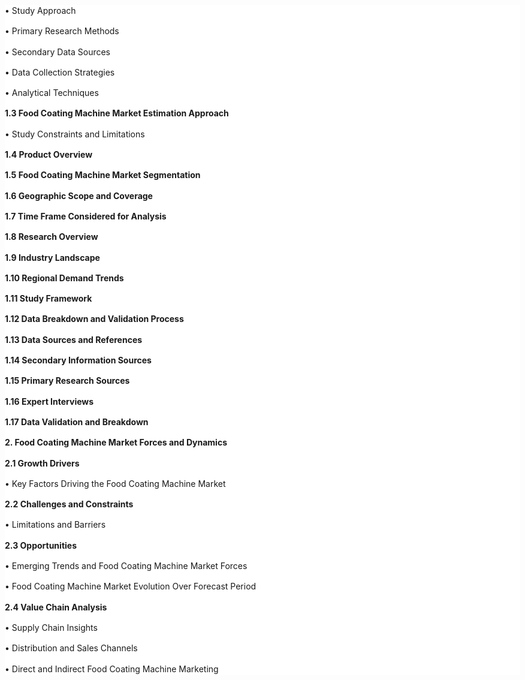 • Study Approach

• Primary Research Methods

• Secondary Data Sources

• Data Collection Strategies

• Analytical Techniques

<strong>1.3 Food Coating Machine Market Estimation Approach</strong>

• Study Constraints and Limitations

<strong>1.4 Product Overview</strong>

<strong>1.5 Food Coating Machine Market Segmentation</strong>

<strong>1.6 Geographic Scope and Coverage</strong>

<strong>1.7 Time Frame Considered for Analysis</strong>

<strong>1.8 Research Overview</strong>

<strong>1.9 Industry Landscape</strong>

<strong>1.10 Regional Demand Trends</strong>

<strong>1.11 Study Framework</strong>

<strong>1.12 Data Breakdown and Validation Process</strong>

<strong>1.13 Data Sources and References</strong>

<strong>1.14 Secondary Information Sources</strong>

<strong>1.15 Primary Research Sources</strong>

<strong>1.16 Expert Interviews</strong>

<strong>1.17 Data Validation and Breakdown</strong>

<strong>2. Food Coating Machine Market Forces and Dynamics</strong>

<strong>2.1 Growth Drivers</strong>

• Key Factors Driving the Food Coating Machine Market

<strong>2.2 Challenges and Constraints</strong>

• Limitations and Barriers

<strong>2.3 Opportunities</strong>

• Emerging Trends and Food Coating Machine Market Forces

• Food Coating Machine Market Evolution Over Forecast Period

<strong>2.4 Value Chain Analysis</strong>

• Supply Chain Insights

• Distribution and Sales Channels

• Direct and Indirect Food Coating Machine Marketing
